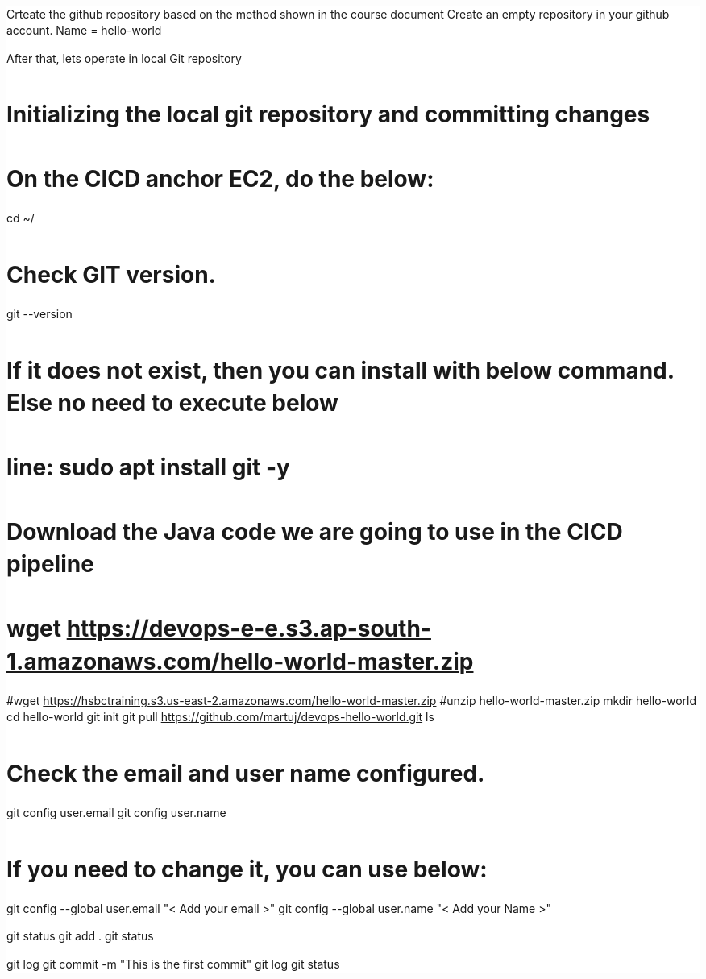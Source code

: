 Crteate the github repository based on the method shown in the course document
Create an empty repository in your github account. Name = hello-world

After that, lets operate in local Git repository


Initializing the local git repository and committing changes
============================================================
# On the CICD anchor EC2, do the below:
cd ~/
# Check GIT version. 
git --version
# If it does not exist, then you can install with below command. Else no need to execute below 
# line:  sudo apt install git -y

# Download the Java code we are going to use in the CICD pipeline
# wget https://devops-e-e.s3.ap-south-1.amazonaws.com/hello-world-master.zip
#wget https://hsbctraining.s3.us-east-2.amazonaws.com/hello-world-master.zip
#unzip hello-world-master.zip
mkdir hello-world
cd hello-world
git init
git pull https://github.com/martuj/devops-hello-world.git
ls

# Check the email and user name configured.
git config user.email
git config user.name

# If you need to change it, you can use below:
git config --global user.email "< Add your email >"
git config --global user.name "< Add your Name >"

git status
git add .
git status

git log
git commit -m "This is the first commit"
git log
git status
